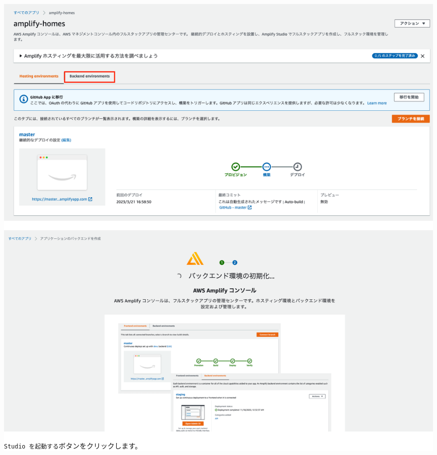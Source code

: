 ![](/images/handson-amplify-studio-figma-01/2023-03-21-17-00-09.png)


![](/images/handson-amplify-studio-figma-01/2023-03-21-17-01-32.png)


`Studio を起動する`ボタンをクリックします。
